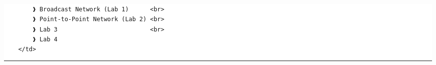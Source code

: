 			❱ Broadcast Network (Lab 1)      <br>
			❱ Point-to-Point Network (Lab 2) <br>
			❱ Lab 3                          <br>
			❱ Lab 4
		</td>
 </tr>
</table>

------------------------------------
